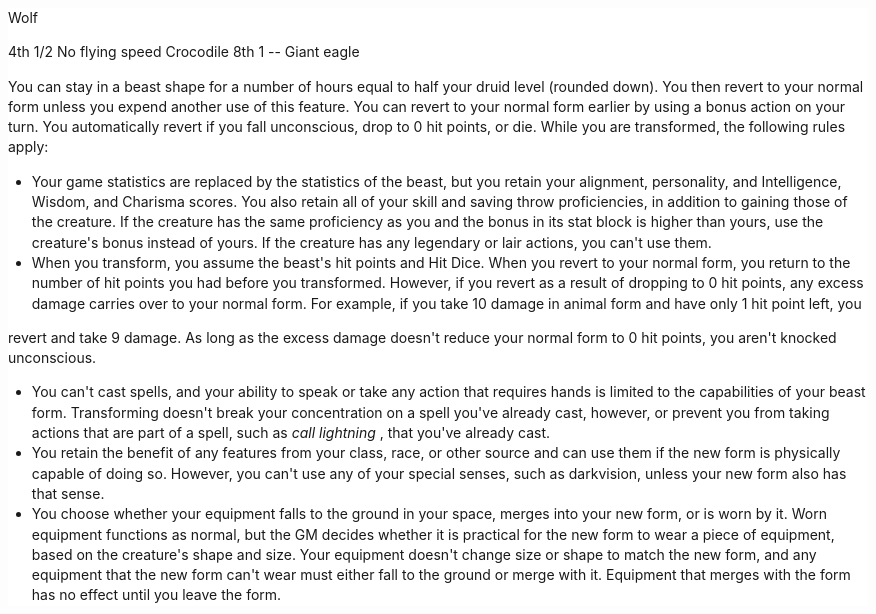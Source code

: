 Wolf

4th 1/2
 No flying speed Crocodile
8th 1
 -- Giant
eagle

You can stay in a beast shape for a number of
hours equal to half your druid level (rounded down).
You then revert to your normal form unless you
expend another use of this feature. You can revert to
your normal form earlier by using a bonus action on
your turn. You automatically revert if you fall
unconscious, drop to 0 hit points, or die.
While you are transformed, the following rules
apply:
- Your game statistics are replaced by the statistics
 of the beast, but you retain your alignment,
 personality, and Intelligence, Wisdom, and
 Charisma scores. You also retain all of your skill
 and saving throw proficiencies, in addition to
 gaining those of the creature. If the creature has
 the same proficiency as you and the bonus in its
 stat block is higher than yours, use the creature's
 bonus instead of yours. If the creature has any
 legendary or lair actions, you can't use them.
- When you transform, you assume the beast's hit
 points and Hit Dice. When you revert to your
 normal form, you return to the number of hit
 points you had before you transformed. However,
 if you revert as a result of dropping to 0 hit points,
 any excess damage carries over to your normal
 form. For example, if you take 10 damage in
 animal form and have only 1 hit point left, you


revert and take 9 damage. As long as the excess
damage doesn't reduce your normal form to 0 hit
points, you aren't knocked unconscious.
- You can't cast spells, and your ability to speak or
 take any action that requires hands is limited to
 the capabilities of your beast form. Transforming
 doesn't break your concentration on a spell you've
 already cast, however, or prevent you from taking
 actions that are part of a spell, such as
 _call_
 _lightning_ , that you've already cast.
- You retain the benefit of any features from your
 class, race, or other source and can use them if the
 new form is physically capable of doing so.
 However, you can't use any of your special senses,
 such as darkvision, unless your new form also has
 that sense.
- You choose whether your equipment falls to the
 ground in your space, merges into your new form,
 or is worn by it. Worn equipment functions as
 normal, but the GM decides whether it is practical
 for the new form to wear a piece of equipment,
 based on the creature's shape and size. Your
 equipment doesn't change size or shape to match
 the new form, and any equipment that the new
 form can't wear must either fall to the ground or
 merge with it. Equipment that merges with the
 form has no effect until you leave the form.
